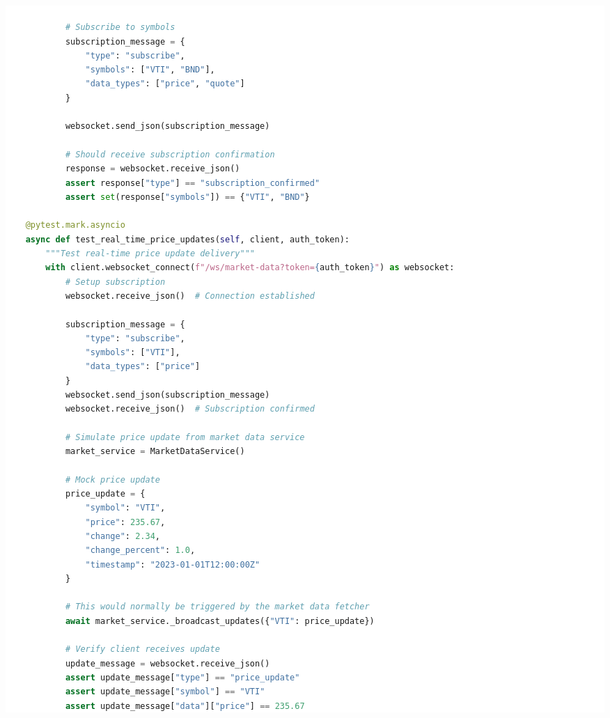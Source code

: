 ```python
            
            # Subscribe to symbols
            subscription_message = {
                "type": "subscribe",
                "symbols": ["VTI", "BND"],
                "data_types": ["price", "quote"]
            }
            
            websocket.send_json(subscription_message)
            
            # Should receive subscription confirmation
            response = websocket.receive_json()
            assert response["type"] == "subscription_confirmed"
            assert set(response["symbols"]) == {"VTI", "BND"}
    
    @pytest.mark.asyncio
    async def test_real_time_price_updates(self, client, auth_token):
        """Test real-time price update delivery"""
        with client.websocket_connect(f"/ws/market-data?token={auth_token}") as websocket:
            # Setup subscription
            websocket.receive_json()  # Connection established
            
            subscription_message = {
                "type": "subscribe",
                "symbols": ["VTI"],
                "data_types": ["price"]
            }
            websocket.send_json(subscription_message)
            websocket.receive_json()  # Subscription confirmed
            
            # Simulate price update from market data service
            market_service = MarketDataService()
            
            # Mock price update
            price_update = {
                "symbol": "VTI",
                "price": 235.67,
                "change": 2.34,
                "change_percent": 1.0,
                "timestamp": "2023-01-01T12:00:00Z"
            }
            
            # This would normally be triggered by the market data fetcher
            await market_service._broadcast_updates({"VTI": price_update})
            
            # Verify client receives update
            update_message = websocket.receive_json()
            assert update_message["type"] == "price_update"
            assert update_message["symbol"] == "VTI"
            assert update_message["data"]["price"] == 235.67
```
